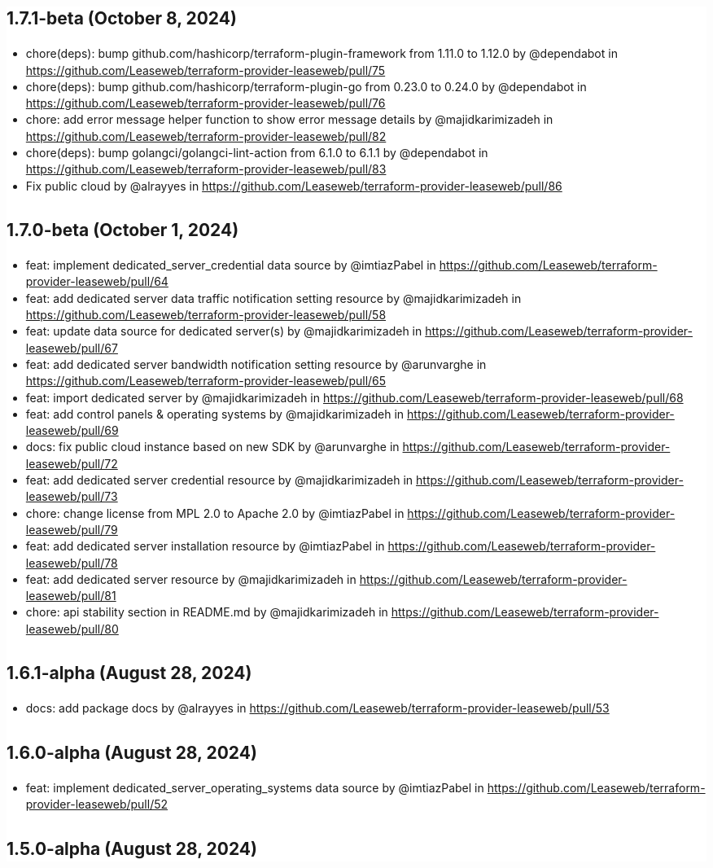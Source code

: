 ## 1.7.1-beta (October 8, 2024)

* chore(deps): bump github.com/hashicorp/terraform-plugin-framework from 1.11.0 to 1.12.0 by @dependabot in https://github.com/Leaseweb/terraform-provider-leaseweb/pull/75
* chore(deps): bump github.com/hashicorp/terraform-plugin-go from 0.23.0 to 0.24.0 by @dependabot in https://github.com/Leaseweb/terraform-provider-leaseweb/pull/76
* chore: add error message helper function to show error message details by @majidkarimizadeh in https://github.com/Leaseweb/terraform-provider-leaseweb/pull/82
* chore(deps): bump golangci/golangci-lint-action from 6.1.0 to 6.1.1 by @dependabot in https://github.com/Leaseweb/terraform-provider-leaseweb/pull/83
* Fix public cloud by @alrayyes in https://github.com/Leaseweb/terraform-provider-leaseweb/pull/86

## 1.7.0-beta (October 1, 2024)

* feat: implement dedicated_server_credential data source by @imtiazPabel in https://github.com/Leaseweb/terraform-provider-leaseweb/pull/64
* feat: add dedicated server data traffic notification setting resource by @majidkarimizadeh in https://github.com/Leaseweb/terraform-provider-leaseweb/pull/58
* feat: update data source for dedicated server(s) by @majidkarimizadeh in https://github.com/Leaseweb/terraform-provider-leaseweb/pull/67
* feat: add dedicated server bandwidth notification setting resource by @arunvarghe in https://github.com/Leaseweb/terraform-provider-leaseweb/pull/65
* feat: import dedicated server by @majidkarimizadeh in https://github.com/Leaseweb/terraform-provider-leaseweb/pull/68
* feat: add control panels & operating systems by @majidkarimizadeh in https://github.com/Leaseweb/terraform-provider-leaseweb/pull/69
* docs: fix public cloud instance based on new SDK by @arunvarghe in https://github.com/Leaseweb/terraform-provider-leaseweb/pull/72
* feat: add dedicated server credential resource by @majidkarimizadeh in https://github.com/Leaseweb/terraform-provider-leaseweb/pull/73
* chore: change license from MPL 2.0 to Apache 2.0 by @imtiazPabel in https://github.com/Leaseweb/terraform-provider-leaseweb/pull/79
* feat: add dedicated server installation resource by @imtiazPabel in https://github.com/Leaseweb/terraform-provider-leaseweb/pull/78
* feat: add dedicated server resource by @majidkarimizadeh in https://github.com/Leaseweb/terraform-provider-leaseweb/pull/81
* chore: api stability section in README.md by @majidkarimizadeh in https://github.com/Leaseweb/terraform-provider-leaseweb/pull/80

## 1.6.1-alpha (August 28, 2024)

* docs: add package docs by @alrayyes in https://github.com/Leaseweb/terraform-provider-leaseweb/pull/53

## 1.6.0-alpha (August 28, 2024)

* feat: implement dedicated_server_operating_systems data source by @imtiazPabel in https://github.com/Leaseweb/terraform-provider-leaseweb/pull/52

## 1.5.0-alpha (August 28, 2024)
